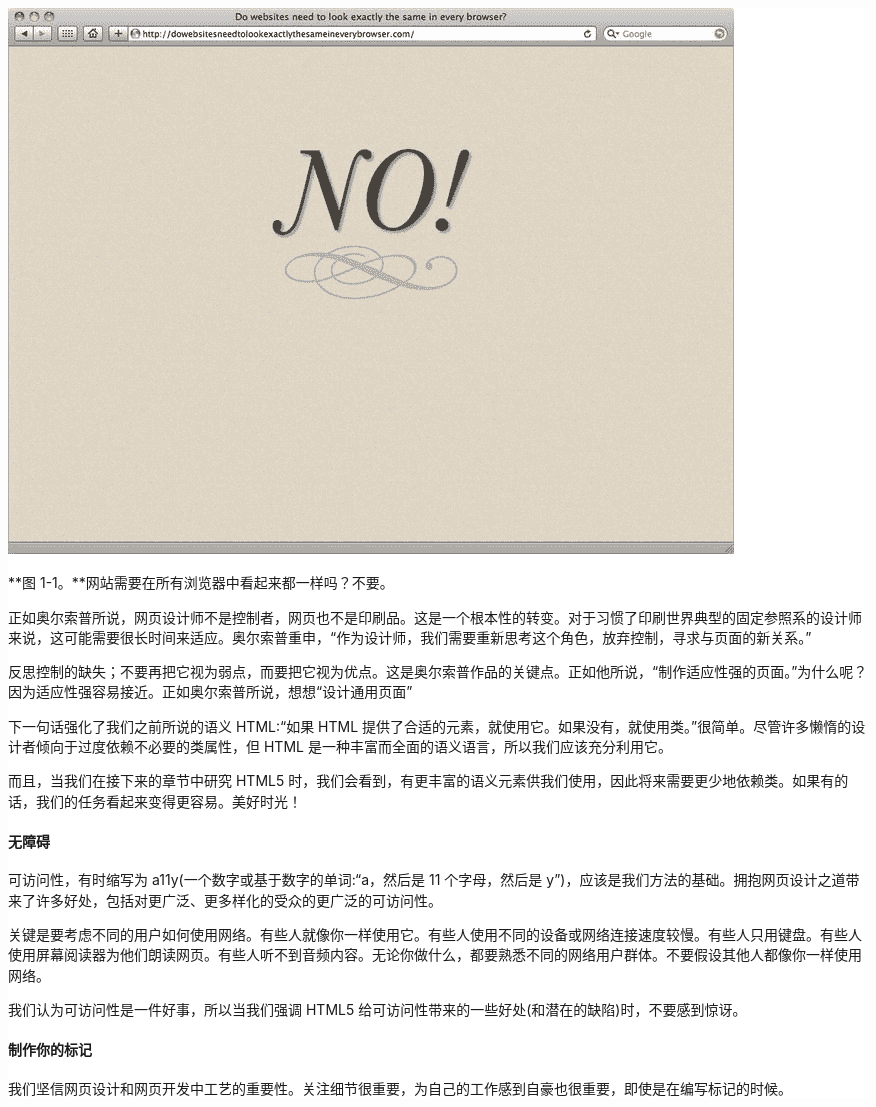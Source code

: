![images](img/9781430228745_Fig01-01.jpg)

**图 1-1。**网站需要在所有浏览器中看起来都一样吗？不要。

正如奥尔索普所说，网页设计师不是控制者，网页也不是印刷品。这是一个根本性的转变。对于习惯了印刷世界典型的固定参照系的设计师来说，这可能需要很长时间来适应。奥尔索普重申，“作为设计师，我们需要重新思考这个角色，放弃控制，寻求与页面的新关系。”

反思控制的缺失；不要再把它视为弱点，而要把它视为优点。这是奥尔索普作品的关键点。正如他所说，“制作适应性强的页面。”为什么呢？因为适应性强容易接近。正如奥尔索普所说，想想“设计通用页面”

下一句话强化了我们之前所说的语义 HTML:“如果 HTML 提供了合适的元素，就使用它。如果没有，就使用类。”很简单。尽管许多懒惰的设计者倾向于过度依赖不必要的类属性，但 HTML 是一种丰富而全面的语义语言，所以我们应该充分利用它。

而且，当我们在接下来的章节中研究 HTML5 时，我们会看到，有更丰富的语义元素供我们使用，因此将来需要更少地依赖类。如果有的话，我们的任务看起来变得更容易。美好时光！

#### 无障碍

可访问性，有时缩写为 a11y(一个数字或基于数字的单词:“a，然后是 11 个字母，然后是 y”)，应该是我们方法的基础。拥抱网页设计之道带来了许多好处，包括对更广泛、更多样化的受众的更广泛的可访问性。

关键是要考虑不同的用户如何使用网络。有些人就像你一样使用它。有些人使用不同的设备或网络连接速度较慢。有些人只用键盘。有些人使用屏幕阅读器为他们朗读网页。有些人听不到音频内容。无论你做什么，都要熟悉不同的网络用户群体。不要假设其他人都像你一样使用网络。

我们认为可访问性是一件好事，所以当我们强调 HTML5 给可访问性带来的一些好处(和潜在的缺陷)时，不要感到惊讶。

#### 制作你的标记

我们坚信网页设计和网页开发中工艺的重要性。关注细节很重要，为自己的工作感到自豪也很重要，即使是在编写标记的时候。
